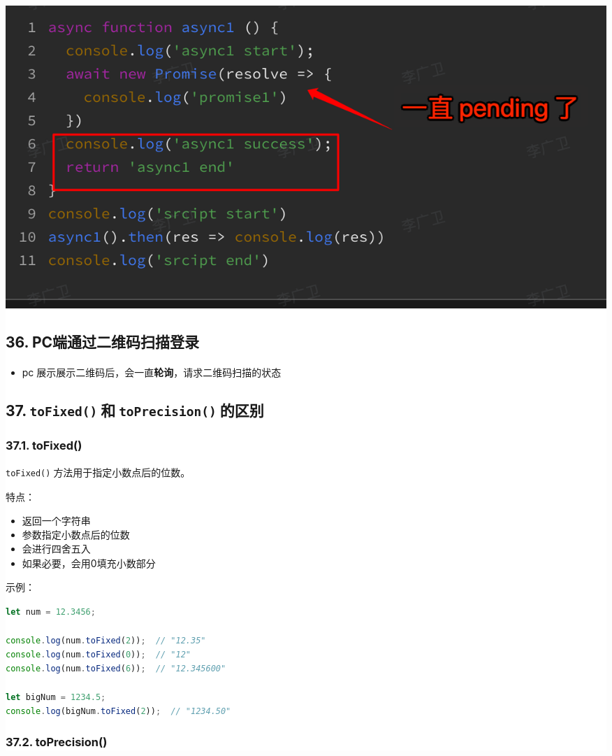 ![图片&文件](./files/20241112-19.png)
## 36. PC端通过二维码扫描登录

- pc 展示展示二维码后，会一直**轮询**，请求二维码扫描的状态

## 37. `toFixed()` 和 `toPrecision()` 的区别

### 37.1. toFixed()

`toFixed()` 方法用于指定小数点后的位数。

特点：
- 返回一个字符串
- 参数指定小数点后的位数
- 会进行四舍五入
- 如果必要，会用0填充小数部分

示例：
```javascript
let num = 12.3456;

console.log(num.toFixed(2));  // "12.35"
console.log(num.toFixed(0));  // "12"
console.log(num.toFixed(6));  // "12.345600"

let bigNum = 1234.5;
console.log(bigNum.toFixed(2));  // "1234.50"
```

### 37.2. toPrecision()
